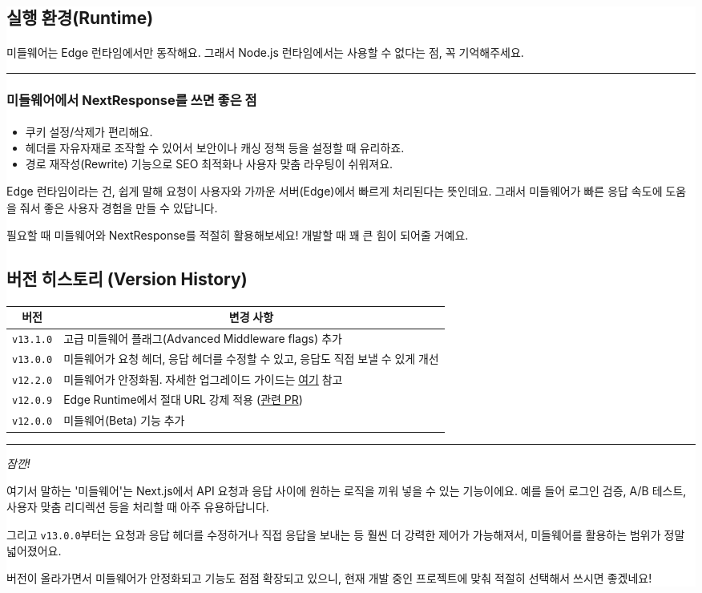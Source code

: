 ## 실행 환경(Runtime)

미들웨어는 Edge 런타임에서만 동작해요. 그래서 Node.js 런타임에서는 사용할 수 없다는 점, 꼭 기억해주세요.

---

### 미들웨어에서 NextResponse를 쓰면 좋은 점

- 쿠키 설정/삭제가 편리해요.
- 헤더를 자유자재로 조작할 수 있어서 보안이나 캐싱 정책 등을 설정할 때 유리하죠.
- 경로 재작성(Rewrite) 기능으로 SEO 최적화나 사용자 맞춤 라우팅이 쉬워져요.

Edge 런타임이라는 건, 쉽게 말해 요청이 사용자와 가까운 서버(Edge)에서 빠르게 처리된다는 뜻인데요. 그래서 미들웨어가 빠른 응답 속도에 도움을 줘서 좋은 사용자 경험을 만들 수 있답니다.

필요할 때 미들웨어와 NextResponse를 적절히 활용해보세요! 개발할 때 꽤 큰 힘이 되어줄 거예요.


<ins class="adsbygoogle"
     style="display:block"
     data-ad-client="ca-pub-4877378276818686"
     data-ad-slot="1549334788"
     data-ad-format="auto"
     data-full-width-responsive="true"></ins>
<script>
(adsbygoogle = window.adsbygoogle || []).push({});
</script>

## 버전 히스토리 (Version History)

| 버전       | 변경 사항                                                                                         |
|------------|--------------------------------------------------------------------------------------------------|
| `v13.1.0`  | 고급 미들웨어 플래그(Advanced Middleware flags) 추가                                           |
| `v13.0.0`  | 미들웨어가 요청 헤더, 응답 헤더를 수정할 수 있고, 응답도 직접 보낼 수 있게 개선                  |
| `v12.2.0`  | 미들웨어가 안정화됨. 자세한 업그레이드 가이드는 [여기](https://nextjs.org/docs/messages/middleware-upgrade-guide) 참고 |
| `v12.0.9`  | Edge Runtime에서 절대 URL 강제 적용 ([관련 PR](https://github.com/vercel/next.js/pull/33410))                  |
| `v12.0.0`  | 미들웨어(Beta) 기능 추가                                                                         |

---

*잠깐!*

여기서 말하는 '미들웨어'는 Next.js에서 API 요청과 응답 사이에 원하는 로직을 끼워 넣을 수 있는 기능이에요. 예를 들어 로그인 검증, A/B 테스트, 사용자 맞춤 리디렉션 등을 처리할 때 아주 유용하답니다.

그리고 `v13.0.0`부터는 요청과 응답 헤더를 수정하거나 직접 응답을 보내는 등 훨씬 더 강력한 제어가 가능해져서, 미들웨어를 활용하는 범위가 정말 넓어졌어요.

버전이 올라가면서 미들웨어가 안정화되고 기능도 점점 확장되고 있으니, 현재 개발 중인 프로젝트에 맞춰 적절히 선택해서 쓰시면 좋겠네요!
